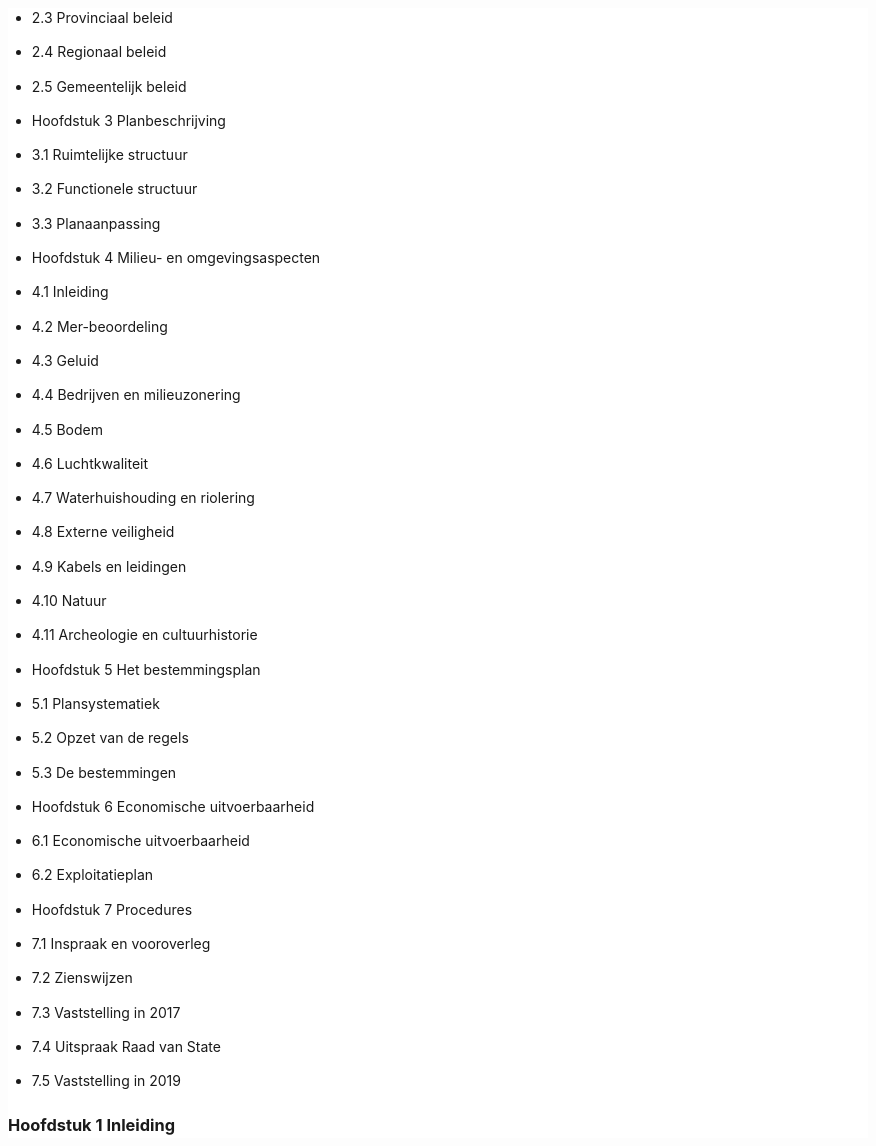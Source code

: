 + 2\.3 Provinciaal beleid

+ 2\.4 Regionaal beleid

+ 2\.5 Gemeentelijk beleid

* Hoofdstuk 3 Planbeschrijving

+ 3\.1 Ruimtelijke structuur

+ 3\.2 Functionele structuur

+ 3\.3 Planaanpassing

* Hoofdstuk 4 Milieu\- en omgevingsaspecten

+ 4\.1 Inleiding

+ 4\.2 Mer\-beoordeling

+ 4\.3 Geluid

+ 4\.4 Bedrijven en milieuzonering

+ 4\.5 Bodem

+ 4\.6 Luchtkwaliteit

+ 4\.7 Waterhuishouding en riolering

+ 4\.8 Externe veiligheid

+ 4\.9 Kabels en leidingen

+ 4\.10 Natuur

+ 4\.11 Archeologie en cultuurhistorie

* Hoofdstuk 5 Het bestemmingsplan

+ 5\.1 Plansystematiek

+ 5\.2 Opzet van de regels

+ 5\.3 De bestemmingen

* Hoofdstuk 6 Economische uitvoerbaarheid

+ 6\.1 Economische uitvoerbaarheid

+ 6\.2 Exploitatieplan

* Hoofdstuk 7 Procedures

+ 7\.1 Inspraak en vooroverleg

+ 7\.2 Zienswijzen

+ 7\.3 Vaststelling in 2017

+ 7\.4 Uitspraak Raad van State

+ 7\.5 Vaststelling in 2019

### Hoofdstuk 1 Inleiding

